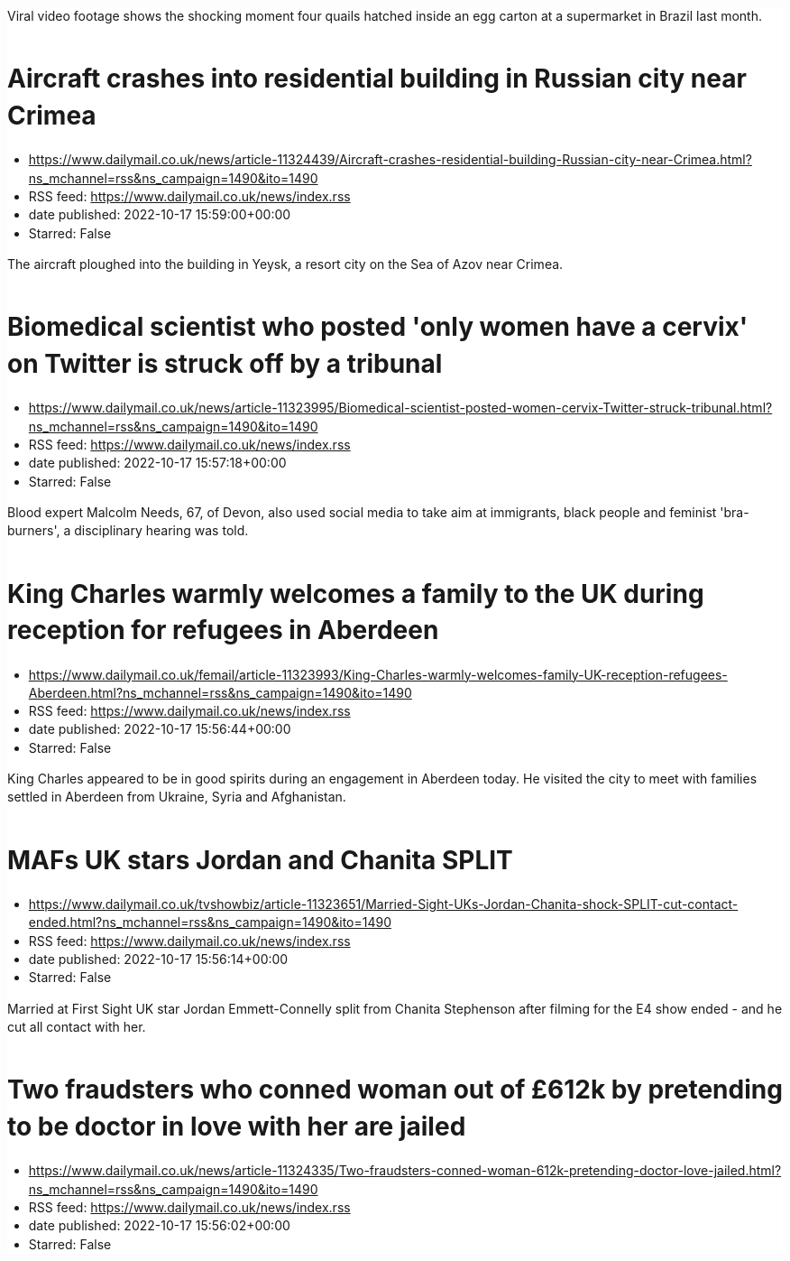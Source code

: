 Viral video footage shows the shocking moment four quails hatched inside an egg carton at a supermarket in Brazil last month.

# Aircraft crashes into residential building in Russian city near Crimea
 - https://www.dailymail.co.uk/news/article-11324439/Aircraft-crashes-residential-building-Russian-city-near-Crimea.html?ns_mchannel=rss&ns_campaign=1490&ito=1490
 - RSS feed: https://www.dailymail.co.uk/news/index.rss
 - date published: 2022-10-17 15:59:00+00:00
 - Starred: False

The aircraft ploughed into the building in Yeysk, a resort city on the Sea of Azov near Crimea.

# Biomedical scientist who posted 'only women have a cervix' on Twitter is struck off by a tribunal
 - https://www.dailymail.co.uk/news/article-11323995/Biomedical-scientist-posted-women-cervix-Twitter-struck-tribunal.html?ns_mchannel=rss&ns_campaign=1490&ito=1490
 - RSS feed: https://www.dailymail.co.uk/news/index.rss
 - date published: 2022-10-17 15:57:18+00:00
 - Starred: False

Blood expert Malcolm Needs, 67, of Devon, also used social media to take aim at immigrants, black people and feminist 'bra-burners', a disciplinary hearing was told.

# King Charles warmly welcomes a family to the UK during reception for refugees in Aberdeen
 - https://www.dailymail.co.uk/femail/article-11323993/King-Charles-warmly-welcomes-family-UK-reception-refugees-Aberdeen.html?ns_mchannel=rss&ns_campaign=1490&ito=1490
 - RSS feed: https://www.dailymail.co.uk/news/index.rss
 - date published: 2022-10-17 15:56:44+00:00
 - Starred: False

King Charles appeared to be in good spirits during an engagement in Aberdeen  today. He visited the city to meet with families settled in Aberdeen from Ukraine, Syria and Afghanistan.

# MAFs UK stars Jordan and Chanita SPLIT
 - https://www.dailymail.co.uk/tvshowbiz/article-11323651/Married-Sight-UKs-Jordan-Chanita-shock-SPLIT-cut-contact-ended.html?ns_mchannel=rss&ns_campaign=1490&ito=1490
 - RSS feed: https://www.dailymail.co.uk/news/index.rss
 - date published: 2022-10-17 15:56:14+00:00
 - Starred: False

Married at First Sight UK star Jordan Emmett-Connelly split from Chanita Stephenson after filming for the E4 show ended - and he cut all contact with her.

# Two fraudsters who conned woman out of £612k by pretending to be doctor in love with her are jailed
 - https://www.dailymail.co.uk/news/article-11324335/Two-fraudsters-conned-woman-612k-pretending-doctor-love-jailed.html?ns_mchannel=rss&ns_campaign=1490&ito=1490
 - RSS feed: https://www.dailymail.co.uk/news/index.rss
 - date published: 2022-10-17 15:56:02+00:00
 - Starred: False
